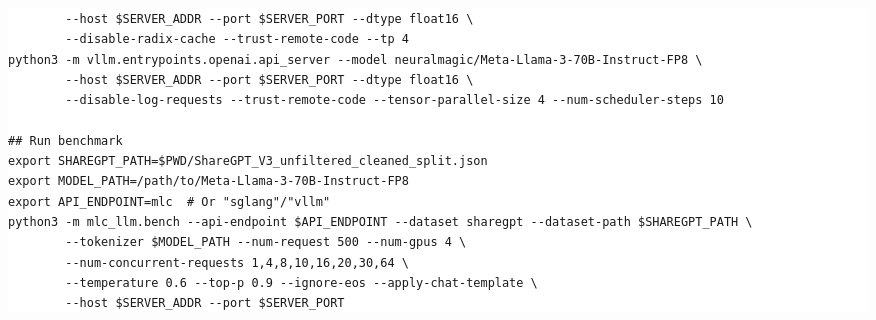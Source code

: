 ```
        --host $SERVER_ADDR --port $SERVER_PORT --dtype float16 \
        --disable-radix-cache --trust-remote-code --tp 4
python3 -m vllm.entrypoints.openai.api_server --model neuralmagic/Meta-Llama-3-70B-Instruct-FP8 \
        --host $SERVER_ADDR --port $SERVER_PORT --dtype float16 \
        --disable-log-requests --trust-remote-code --tensor-parallel-size 4 --num-scheduler-steps 10

## Run benchmark
export SHAREGPT_PATH=$PWD/ShareGPT_V3_unfiltered_cleaned_split.json
export MODEL_PATH=/path/to/Meta-Llama-3-70B-Instruct-FP8
export API_ENDPOINT=mlc  # Or "sglang"/"vllm"
python3 -m mlc_llm.bench --api-endpoint $API_ENDPOINT --dataset sharegpt --dataset-path $SHAREGPT_PATH \
        --tokenizer $MODEL_PATH --num-request 500 --num-gpus 4 \
        --num-concurrent-requests 1,4,8,10,16,20,30,64 \
        --temperature 0.6 --top-p 0.9 --ignore-eos --apply-chat-template \
        --host $SERVER_ADDR --port $SERVER_PORT
```